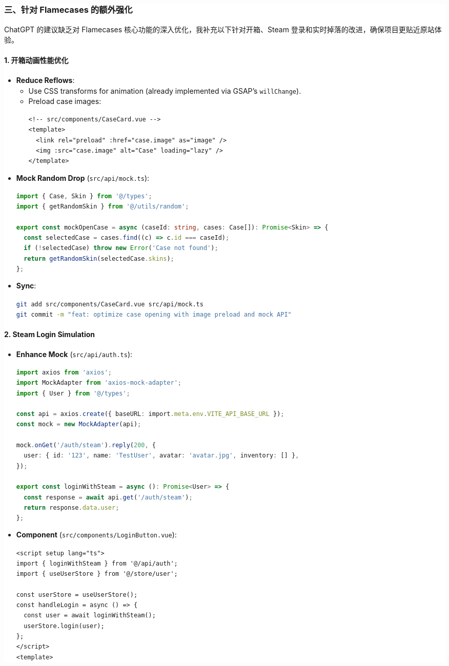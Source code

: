 
### 三、针对 Flamecases 的额外强化
ChatGPT 的建议缺乏对 Flamecases 核心功能的深入优化，我补充以下针对开箱、Steam 登录和实时掉落的改进，确保项目更贴近原站体验。

#### 1. 开箱动画性能优化
- **Reduce Reflows**:
  - Use CSS transforms for animation (already implemented via GSAP’s `willChange`).
  - Preload case images:
    ```vue
    <!-- src/components/CaseCard.vue -->
    <template>
      <link rel="preload" :href="case.image" as="image" />
      <img :src="case.image" alt="Case" loading="lazy" />
    </template>
    ```
- **Mock Random Drop** (`src/api/mock.ts`):
  ```ts
  import { Case, Skin } from '@/types';
  import { getRandomSkin } from '@/utils/random';

  export const mockOpenCase = async (caseId: string, cases: Case[]): Promise<Skin> => {
    const selectedCase = cases.find((c) => c.id === caseId);
    if (!selectedCase) throw new Error('Case not found');
    return getRandomSkin(selectedCase.skins);
  };
  ```
- **Sync**:
  ```bash
  git add src/components/CaseCard.vue src/api/mock.ts
  git commit -m "feat: optimize case opening with image preload and mock API"
  ```

#### 2. Steam Login Simulation
- **Enhance Mock** (`src/api/auth.ts`):
  ```ts
  import axios from 'axios';
  import MockAdapter from 'axios-mock-adapter';
  import { User } from '@/types';

  const api = axios.create({ baseURL: import.meta.env.VITE_API_BASE_URL });
  const mock = new MockAdapter(api);

  mock.onGet('/auth/steam').reply(200, {
    user: { id: '123', name: 'TestUser', avatar: 'avatar.jpg', inventory: [] },
  });

  export const loginWithSteam = async (): Promise<User> => {
    const response = await api.get('/auth/steam');
    return response.data.user;
  };
  ```
- **Component** (`src/components/LoginButton.vue`):
  ```vue
  <script setup lang="ts">
  import { loginWithSteam } from '@/api/auth';
  import { useUserStore } from '@/store/user';

  const userStore = useUserStore();
  const handleLogin = async () => {
    const user = await loginWithSteam();
    userStore.login(user);
  };
  </script>
  <template>
  ```